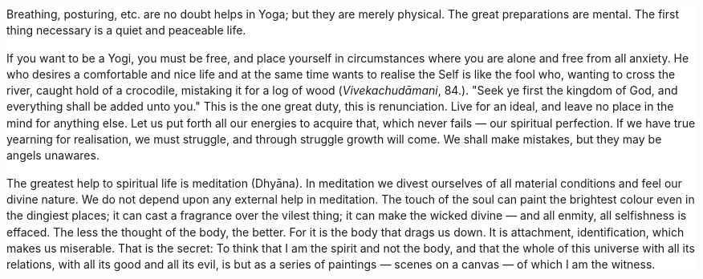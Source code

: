 Breathing, posturing, etc. are no doubt helps in Yoga; but they are
merely physical. The great preparations are mental. The first thing
necessary is a quiet and peaceable life.

If you want to be a Yogi, you must be free, and place yourself in
circumstances where you are alone and free from all anxiety. He who
desires a comfortable and nice life and at the same time wants to
realise the Self is like the fool who, wanting to cross the river,
caught hold of a crocodile, mistaking it for a log of wood
(*Vivekachudāmani*, 84.). "Seek ye first the kingdom of God, and
everything shall be added unto you." This is the one great duty, this is
renunciation. Live for an ideal, and leave no place in the mind for
anything else. Let us put forth all our energies to acquire that, which
never fails — our spiritual perfection. If we have true yearning for
realisation, we must struggle, and through struggle growth will come. We
shall make mistakes, but they may be angels unawares.

The greatest help to spiritual life is meditation (Dhyāna). In
meditation we divest ourselves of all material conditions and feel our
divine nature. We do not depend upon any external help in meditation.
The touch of the soul can paint the brightest colour even in the
dingiest places; it can cast a fragrance over the vilest thing; it can
make the wicked divine — and all enmity, all selfishness is effaced. The
less the thought of the body, the better. For it is the body that drags
us down. It is attachment, identification, which makes us miserable.
That is the secret: To think that I am the spirit and not the body, and
that the whole of this universe with all its relations, with all its
good and all its evil, is but as a series of paintings — scenes on a
canvas — of which I am the witness.